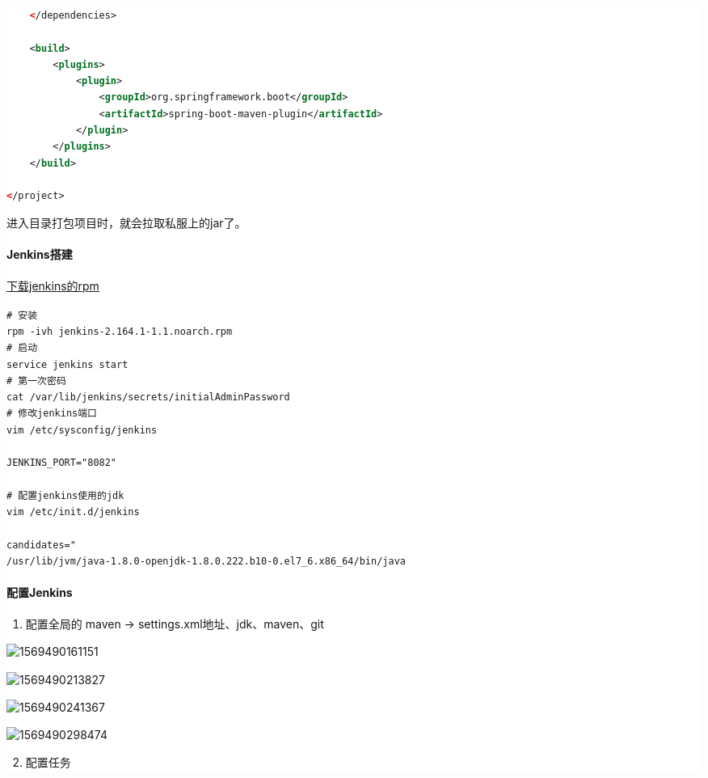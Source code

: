 ```xml
	</dependencies>

	<build>
		<plugins>
			<plugin>
				<groupId>org.springframework.boot</groupId>
				<artifactId>spring-boot-maven-plugin</artifactId>
			</plugin>
		</plugins>
	</build>

</project>
```

进入目录打包项目时，就会拉取私服上的jar了。


#### Jenkins搭建

[下载jenkins的rpm](https://pkg.jenkins.io/redhat-stable/)

```shell
# 安装
rpm -ivh jenkins-2.164.1-1.1.noarch.rpm
# 启动
service jenkins start
# 第一次密码
cat /var/lib/jenkins/secrets/initialAdminPassword
# 修改jenkins端口
vim /etc/sysconfig/jenkins

JENKINS_PORT="8082"

# 配置jenkins使用的jdk
vim /etc/init.d/jenkins

candidates="
/usr/lib/jvm/java-1.8.0-openjdk-1.8.0.222.b10-0.el7_6.x86_64/bin/java
```

#### 配置Jenkins

1. 配置全局的 maven -> settings.xml地址、jdk、maven、git

![1569490161151](E:\git_repo\Hao_Learn\2019\9\img\1569490161151.png)

![1569490213827](E:\git_repo\Hao_Learn\2019\9\img\1569490213827.png)

![1569490241367](E:\git_repo\Hao_Learn\2019\9\img\1569490241367.png)

![1569490298474](E:\git_repo\Hao_Learn\2019\9\img\1569490298474.png)

2. 配置任务

